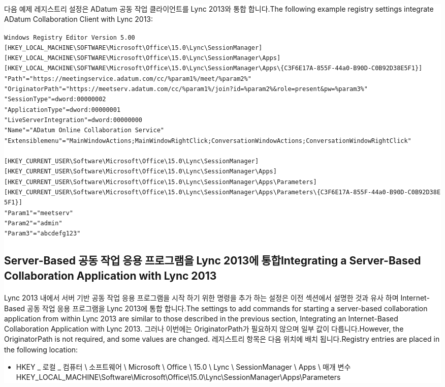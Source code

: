 
<span data-ttu-id="3cef8-174">다음 예제 레지스트리 설정은 ADatum 공동 작업 클라이언트를 Lync 2013와 통합 합니다.</span><span class="sxs-lookup"><span data-stu-id="3cef8-174">The following example registry settings integrate ADatum Collaboration Client with Lync 2013:</span></span>

    Windows Registry Editor Version 5.00
    [HKEY_LOCAL_MACHINE\SOFTWARE\Microsoft\Office\15.0\Lync\SessionManager]
    [HKEY_LOCAL_MACHINE\SOFTWARE\Microsoft\Office\15.0\Lync\SessionManager\Apps]
    [HKEY_LOCAL_MACHINE\SOFTWARE\Microsoft\Office\15.0\Lync\SessionManager\Apps\{C3F6E17A-855F-44a0-B90D-C0B92D38E5F1}]
    "Path"="https://meetingservice.adatum.com/cc/%param1%/meet/%param2%"
    "OriginatorPath"="https://meetserv.adatum.com/cc/%param1%/join?id=%param2%&role=present&pw=%param3%"
    "SessionType"=dword:00000002
    "ApplicationType"=dword:00000001
    "LiveServerIntegration"=dword:00000000
    "Name"="ADatum Online Collaboration Service"
    "Extensiblemenu"="MainWindowActions;MainWindowRightClick;ConversationWindowActions;ConversationWindowRightClick"
    
    [HKEY_CURRENT_USER\Software\Microsoft\Office\15.0\Lync\SessionManager]
    [HKEY_CURRENT_USER\Software\Microsoft\Office\15.0\Lync\SessionManager\Apps]
    [HKEY_CURRENT_USER\Software\Microsoft\Office\15.0\Lync\SessionManager\Apps\Parameters]
    [HKEY_CURRENT_USER\Software\Microsoft\Office\15.0\Lync\SessionManager\Apps\Parameters\{C3F6E17A-855F-44a0-B90D-C0B92D38E5F1}]
    "Param1"="meetserv"
    "Param2"="admin"
    "Param3"="abcdefg123"

</div>

<div>

## <a name="integrating-a-server-based-collaboration-application-with-lync-2013"></a><span data-ttu-id="3cef8-175">Server-Based 공동 작업 응용 프로그램을 Lync 2013에 통합</span><span class="sxs-lookup"><span data-stu-id="3cef8-175">Integrating a Server-Based Collaboration Application with Lync 2013</span></span>

<span data-ttu-id="3cef8-176">Lync 2013 내에서 서버 기반 공동 작업 응용 프로그램을 시작 하기 위한 명령을 추가 하는 설정은 이전 섹션에서 설명한 것과 유사 하며 Internet-Based 공동 작업 응용 프로그램을 Lync 2013에 통합 합니다.</span><span class="sxs-lookup"><span data-stu-id="3cef8-176">The settings to add commands for starting a server-based collaboration application from within Lync 2013 are similar to those described in the previous section, Integrating an Internet-Based Collaboration Application with Lync 2013.</span></span> <span data-ttu-id="3cef8-177">그러나 이번에는 OriginatorPath가 필요하지 않으며 일부 값이 다릅니다.</span><span class="sxs-lookup"><span data-stu-id="3cef8-177">However, the OriginatorPath is not required, and some values are changed.</span></span> <span data-ttu-id="3cef8-178">레지스트리 항목은 다음 위치에 배치 됩니다.</span><span class="sxs-lookup"><span data-stu-id="3cef8-178">Registry entries are placed in the following location:</span></span>

  - <span data-ttu-id="3cef8-179">HKEY \_ 로컬 \_ 컴퓨터 \\ 소프트웨어 \\ Microsoft \\ Office \\ 15.0 \\ Lync \\ SessionManager \\ Apps \\ 매개 변수</span><span class="sxs-lookup"><span data-stu-id="3cef8-179">HKEY\_LOCAL\_MACHINE\\Software\\Microsoft\\Office\\15.0\\Lync\\SessionManager\\Apps\\Parameters</span></span>
